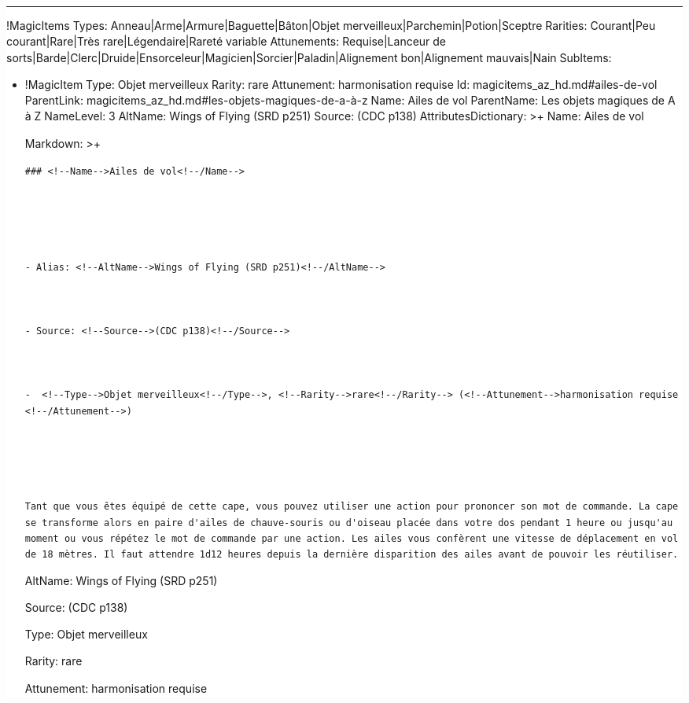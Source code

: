 ﻿---
!MagicItems
Types: Anneau|Arme|Armure|Baguette|Bâton|Objet merveilleux|Parchemin|Potion|Sceptre
Rarities: Courant|Peu courant|Rare|Très rare|Légendaire|Rareté variable
Attunements: Requise|Lanceur de sorts|Barde|Clerc|Druide|Ensorceleur|Magicien|Sorcier|Paladin|Alignement bon|Alignement mauvais|Nain
SubItems:
- !MagicItem
  Type: Objet merveilleux
  Rarity: rare
  Attunement: harmonisation requise
  Id: magicitems_az_hd.md#ailes-de-vol
  ParentLink: magicitems_az_hd.md#les-objets-magiques-de-a-à-z
  Name: Ailes de vol
  ParentName: Les objets magiques de A à Z
  NameLevel: 3
  AltName: Wings of Flying (SRD p251)
  Source: (CDC p138)
  AttributesDictionary: >+
    Name: Ailes de vol

    Markdown: >+

      ### <!--Name-->Ailes de vol<!--/Name-->





      - Alias: <!--AltName-->Wings of Flying (SRD p251)<!--/AltName-->



      - Source: <!--Source-->(CDC p138)<!--/Source-->



      -  <!--Type-->Objet merveilleux<!--/Type-->, <!--Rarity-->rare<!--/Rarity--> (<!--Attunement-->harmonisation requise<!--/Attunement-->)





      Tant que vous êtes équipé de cette cape, vous pouvez utiliser une action pour prononcer son mot de commande. La cape se transforme alors en paire d'ailes de chauve-souris ou d'oiseau placée dans votre dos pendant 1 heure ou jusqu'au moment ou vous répétez le mot de commande par une action. Les ailes vous confèrent une vitesse de déplacement en vol de 18 mètres. Il faut attendre 1d12 heures depuis la dernière disparition des ailes avant de pouvoir les réutiliser.



    AltName: Wings of Flying (SRD p251)

    Source: (CDC p138)

    Type: Objet merveilleux

    Rarity: rare

    Attunement: harmonisation requise
